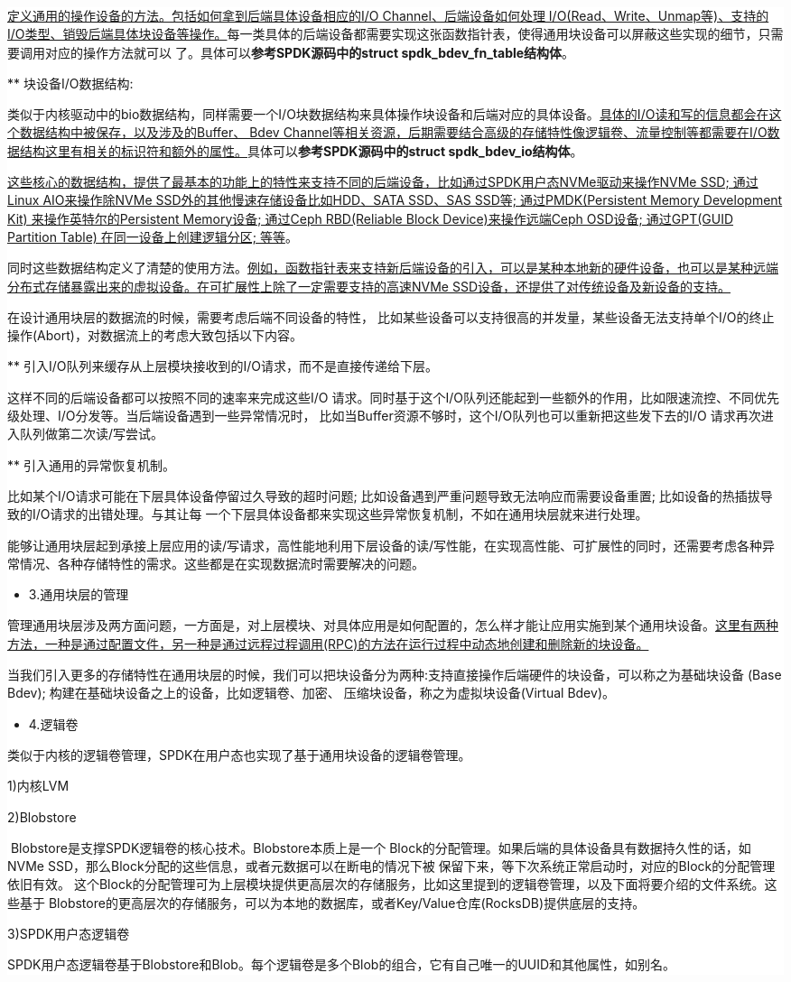 <u>定义通用的操作设备的方法。包括如何拿到后端具体设备相应的I/O Channel、后端设备如何处理 I/O(Read、Write、Unmap等)、支持的I/O类型、销毁后端具体块设备等操作。</u>每一类具体的后端设备都需要实现这张函数指针表，使得通用块设备可以屏蔽这些实现的细节，只需要调用对应的操作方法就可以 了。具体可以**参考SPDK源码中的struct spdk_bdev_fn_table结构体**。

** 块设备I/O数据结构:

类似于内核驱动中的bio数据结构，同样需要一个I/O块数据结构来具体操作块设备和后端对应的具体设备。<u>具体的I/O读和写的信息都会在这个数据结构中被保存，以及涉及的Buffer、 Bdev Channel等相关资源，后期需要结合高级的存储特性像逻辑卷、流量控制等都需要在I/O数据结构这里有相关的标识符和额外的属性。</u>具体可以**参考SPDK源码中的struct spdk_bdev_io结构体**。



<u>这些核心的数据结构，提供了最基本的功能上的特性来支持不同的后端设备，比如通过SPDK用户态NVMe驱动来操作NVMe SSD; 通过Linux AIO来操作除NVMe SSD外的其他慢速存储设备比如HDD、SATA SSD、SAS SSD等; 通过PMDK(Persistent Memory Development Kit) 来操作英特尔的Persistent Memory设备; 通过Ceph RBD(Reliable Block Device)来操作远端Ceph OSD设备; 通过GPT(GUID Partition Table) 在同一设备上创建逻辑分区; 等等</u>。

同时这些数据结构定义了清楚的使用方法。<u>例如，函数指针表来支持新后端设备的引入，可以是某种本地新的硬件设备，也可以是某种远端分布式存储暴露出来的虚拟设备。在可扩展性上除了一定需要支持的高速NVMe SSD设备，还提供了对传统设备及新设备的支持。</u>

在设计通用块层的数据流的时候，需要考虑后端不同设备的特性， 比如某些设备可以支持很高的并发量，某些设备无法支持单个I/O的终止操作(Abort)，对数据流上的考虑大致包括以下内容。

** 引入I/O队列来缓存从上层模块接收到的I/O请求，而不是直接传递给下层。

这样不同的后端设备都可以按照不同的速率来完成这些I/O 请求。同时基于这个I/O队列还能起到一些额外的作用，比如限速流控、不同优先级处理、I/O分发等。当后端设备遇到一些异常情况时， 比如当Buffer资源不够时，这个I/O队列也可以重新把这些发下去的I/O 请求再次进入队列做第二次读/写尝试。

** 引入通用的异常恢复机制。

比如某个I/O请求可能在下层具体设备停留过久导致的超时问题; 比如设备遇到严重问题导致无法响应而需要设备重置; 比如设备的热插拔导致的I/O请求的出错处理。与其让每 一个下层具体设备都来实现这些异常恢复机制，不如在通用块层就来进行处理。

能够让通用块层起到承接上层应用的读/写请求，高性能地利用下层设备的读/写性能，在实现高性能、可扩展性的同时，还需要考虑各种异常情况、各种存储特性的需求。这些都是在实现数据流时需要解决的问题。



* 3.通用块层的管理

管理通用块层涉及两方面问题，一方面是，对上层模块、对具体应用是如何配置的，怎么样才能让应用实施到某个通用块设备。<u>这里有两种方法，一种是通过配置文件，另一种是通过远程过程调用(RPC)的方法在运行过程中动态地创建和删除新的块设备。</u>

当我们引入更多的存储特性在通用块层的时候，我们可以把块设备分为两种:支持直接操作后端硬件的块设备，可以称之为基础块设备 (Base Bdev); 构建在基础块设备之上的设备，比如逻辑卷、加密、 压缩块设备，称之为虚拟块设备(Virtual Bdev)。





* 4.逻辑卷   

类似于内核的逻辑卷管理，SPDK在用户态也实现了基于通用块设备的逻辑卷管理。

1)内核LVM

2)Blobstore

​	Blobstore是支撑SPDK逻辑卷的核心技术。Blobstore本质上是一个 Block的分配管理。如果后端的具体设备具有数据持久性的话，如NVMe SSD，那么Block分配的这些信息，或者元数据可以在断电的情况下被 保留下来，等下次系统正常启动时，对应的Block的分配管理依旧有效。
 	这个Block的分配管理可为上层模块提供更高层次的存储服务，比如这里提到的逻辑卷管理，以及下面将要介绍的文件系统。这些基于 Blobstore的更高层次的存储服务，可以为本地的数据库，或者Key/Value仓库(RocksDB)提供底层的支持。



3)SPDK用户态逻辑卷

SPDK用户态逻辑卷基于Blobstore和Blob。每个逻辑卷是多个Blob的组合，它有自己唯一的UUID和其他属性，如别名。
